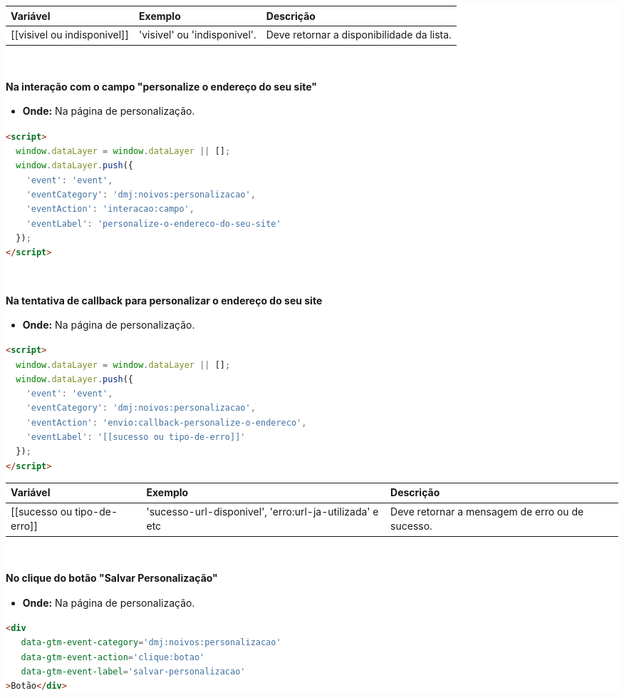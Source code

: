 

| Variável        | Exemplo                               | Descrição                         |
| :-------------- | :------------------------------------ | :-------------------------------- |
| [[visivel ou indisponivel]] | &#039;visivel&#039; ou &#039;indisponivel&#039;. | Deve retornar a disponibilidade da lista. |

<br />


**Na interação com o campo &quot;personalize o endereço do seu site&quot;**<br />

- **Onde:** Na página de personalização.
    
```html
<script>
  window.dataLayer = window.dataLayer || [];
  window.dataLayer.push({
    'event': 'event',
    'eventCategory': 'dmj:noivos:personalizacao',
    'eventAction': 'interacao:campo',
    'eventLabel': 'personalize-o-endereco-do-seu-site'
  });
</script>
```




<br />


**Na tentativa de callback para personalizar o endereço do seu site**<br />

- **Onde:** Na página de personalização.
    
```html
<script>
  window.dataLayer = window.dataLayer || [];
  window.dataLayer.push({
    'event': 'event',
    'eventCategory': 'dmj:noivos:personalizacao',
    'eventAction': 'envio:callback-personalize-o-endereco',
    'eventLabel': '[[sucesso ou tipo-de-erro]]'
  });
</script>
```



| Variável        | Exemplo                               | Descrição                         |
| :-------------- | :------------------------------------ | :-------------------------------- |
| [[sucesso ou tipo-de-erro]] | &#039;sucesso-url-disponivel&#039;, &#039;erro:url-ja-utilizada&#039; e etc | Deve retornar a mensagem de erro ou de sucesso. |

<br />


**No clique do botão &quot;Salvar Personalização&quot;**<br />

- **Onde:** Na página de personalização.
    
```html
<div
   data-gtm-event-category='dmj:noivos:personalizacao'
   data-gtm-event-action='clique:botao'
   data-gtm-event-label='salvar-personalizacao'
>Botão</div>
```

